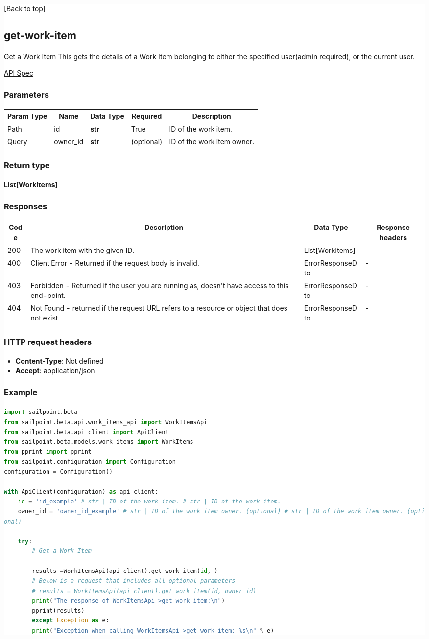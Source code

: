 

[[Back to top]](#) 

## get-work-item
Get a Work Item
This gets the details of a Work Item belonging to either the specified user(admin required), or the current user.

[API Spec](https://developer.sailpoint.com/docs/api/beta/get-work-item)

### Parameters 

Param Type | Name | Data Type | Required  | Description
------------- | ------------- | ------------- | ------------- | ------------- 
Path   | id | **str** | True  | ID of the work item.
  Query | owner_id | **str** |   (optional) | ID of the work item owner.

### Return type
[**List[WorkItems]**](../models/work-items)

### Responses
Code | Description  | Data Type | Response headers |
------------- | ------------- | ------------- |------------------|
200 | The work item with the given ID. | List[WorkItems] |  -  |
400 | Client Error - Returned if the request body is invalid. | ErrorResponseDto |  -  |
403 | Forbidden - Returned if the user you are running as, doesn&#39;t have access to this end-point. | ErrorResponseDto |  -  |
404 | Not Found - returned if the request URL refers to a resource or object that does not exist | ErrorResponseDto |  -  |

### HTTP request headers
 - **Content-Type**: Not defined
 - **Accept**: application/json

### Example

```python
import sailpoint.beta
from sailpoint.beta.api.work_items_api import WorkItemsApi
from sailpoint.beta.api_client import ApiClient
from sailpoint.beta.models.work_items import WorkItems
from pprint import pprint
from sailpoint.configuration import Configuration
configuration = Configuration()

with ApiClient(configuration) as api_client:
    id = 'id_example' # str | ID of the work item. # str | ID of the work item.
    owner_id = 'owner_id_example' # str | ID of the work item owner. (optional) # str | ID of the work item owner. (optional)

    try:
        # Get a Work Item
        
        results =WorkItemsApi(api_client).get_work_item(id, )
        # Below is a request that includes all optional parameters
        # results = WorkItemsApi(api_client).get_work_item(id, owner_id)
        print("The response of WorkItemsApi->get_work_item:\n")
        pprint(results)
        except Exception as e:
        print("Exception when calling WorkItemsApi->get_work_item: %s\n" % e)
```
